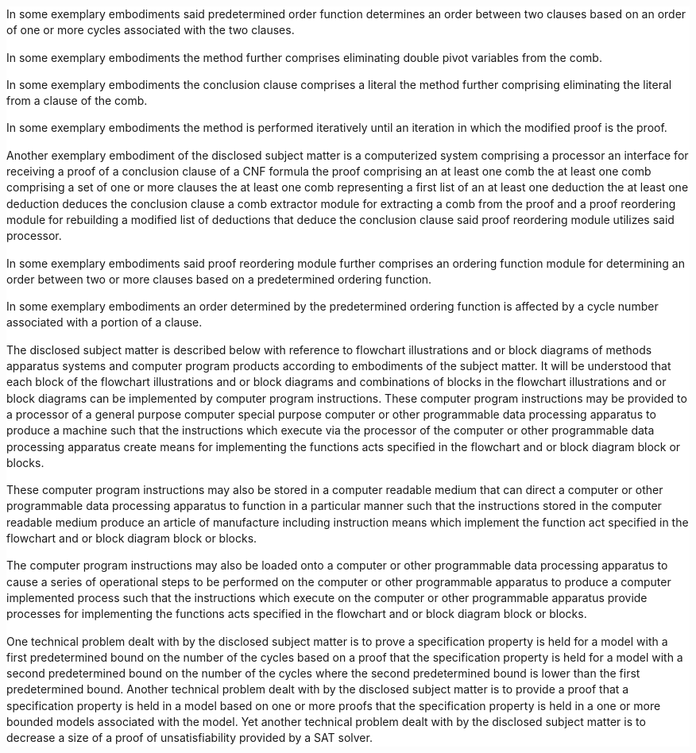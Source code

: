 In some exemplary embodiments said predetermined order function determines an order between two clauses based on an order of one or more cycles associated with the two clauses.

In some exemplary embodiments the method further comprises eliminating double pivot variables from the comb.

In some exemplary embodiments the conclusion clause comprises a literal the method further comprising eliminating the literal from a clause of the comb.

In some exemplary embodiments the method is performed iteratively until an iteration in which the modified proof is the proof.

Another exemplary embodiment of the disclosed subject matter is a computerized system comprising a processor an interface for receiving a proof of a conclusion clause of a CNF formula the proof comprising an at least one comb the at least one comb comprising a set of one or more clauses the at least one comb representing a first list of an at least one deduction the at least one deduction deduces the conclusion clause a comb extractor module for extracting a comb from the proof and a proof reordering module for rebuilding a modified list of deductions that deduce the conclusion clause said proof reordering module utilizes said processor.

In some exemplary embodiments said proof reordering module further comprises an ordering function module for determining an order between two or more clauses based on a predetermined ordering function.

In some exemplary embodiments an order determined by the predetermined ordering function is affected by a cycle number associated with a portion of a clause.

The disclosed subject matter is described below with reference to flowchart illustrations and or block diagrams of methods apparatus systems and computer program products according to embodiments of the subject matter. It will be understood that each block of the flowchart illustrations and or block diagrams and combinations of blocks in the flowchart illustrations and or block diagrams can be implemented by computer program instructions. These computer program instructions may be provided to a processor of a general purpose computer special purpose computer or other programmable data processing apparatus to produce a machine such that the instructions which execute via the processor of the computer or other programmable data processing apparatus create means for implementing the functions acts specified in the flowchart and or block diagram block or blocks.

These computer program instructions may also be stored in a computer readable medium that can direct a computer or other programmable data processing apparatus to function in a particular manner such that the instructions stored in the computer readable medium produce an article of manufacture including instruction means which implement the function act specified in the flowchart and or block diagram block or blocks.

The computer program instructions may also be loaded onto a computer or other programmable data processing apparatus to cause a series of operational steps to be performed on the computer or other programmable apparatus to produce a computer implemented process such that the instructions which execute on the computer or other programmable apparatus provide processes for implementing the functions acts specified in the flowchart and or block diagram block or blocks.

One technical problem dealt with by the disclosed subject matter is to prove a specification property is held for a model with a first predetermined bound on the number of the cycles based on a proof that the specification property is held for a model with a second predetermined bound on the number of the cycles where the second predetermined bound is lower than the first predetermined bound. Another technical problem dealt with by the disclosed subject matter is to provide a proof that a specification property is held in a model based on one or more proofs that the specification property is held in a one or more bounded models associated with the model. Yet another technical problem dealt with by the disclosed subject matter is to decrease a size of a proof of unsatisfiability provided by a SAT solver.
